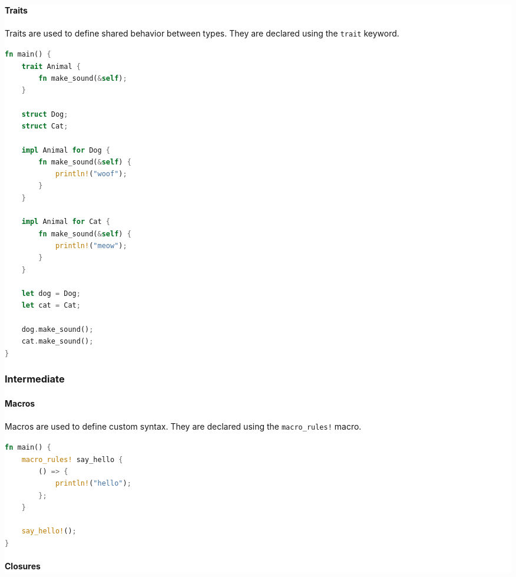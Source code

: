 #### Traits

Traits are used to define shared behavior between types. They are declared using the `trait` keyword.

```rust
fn main() {
    trait Animal {
        fn make_sound(&self);
    }

    struct Dog;
    struct Cat;

    impl Animal for Dog {
        fn make_sound(&self) {
            println!("woof");
        }
    }

    impl Animal for Cat {
        fn make_sound(&self) {
            println!("meow");
        }
    }

    let dog = Dog;
    let cat = Cat;

    dog.make_sound();
    cat.make_sound();
}
```

### Intermediate

#### Macros

Macros are used to define custom syntax. They are declared using the `macro_rules!` macro.

```rust
fn main() {
    macro_rules! say_hello {
        () => {
            println!("hello");
        };
    }

    say_hello!();
}
```

#### Closures
